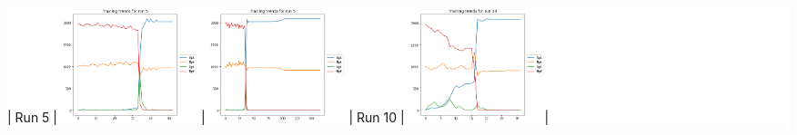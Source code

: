| Run 5  | <img src=./plots_images/100_300/k0/run5_100_300_10runs.png width="150"> |  <img src=./plots_images/100_300/k01/run5_100_300_10runs_entropy.png width="150"> | Run 10 | <img src=./plots_images/100_300/k0/run10_100_300_10runs.png width="150">|